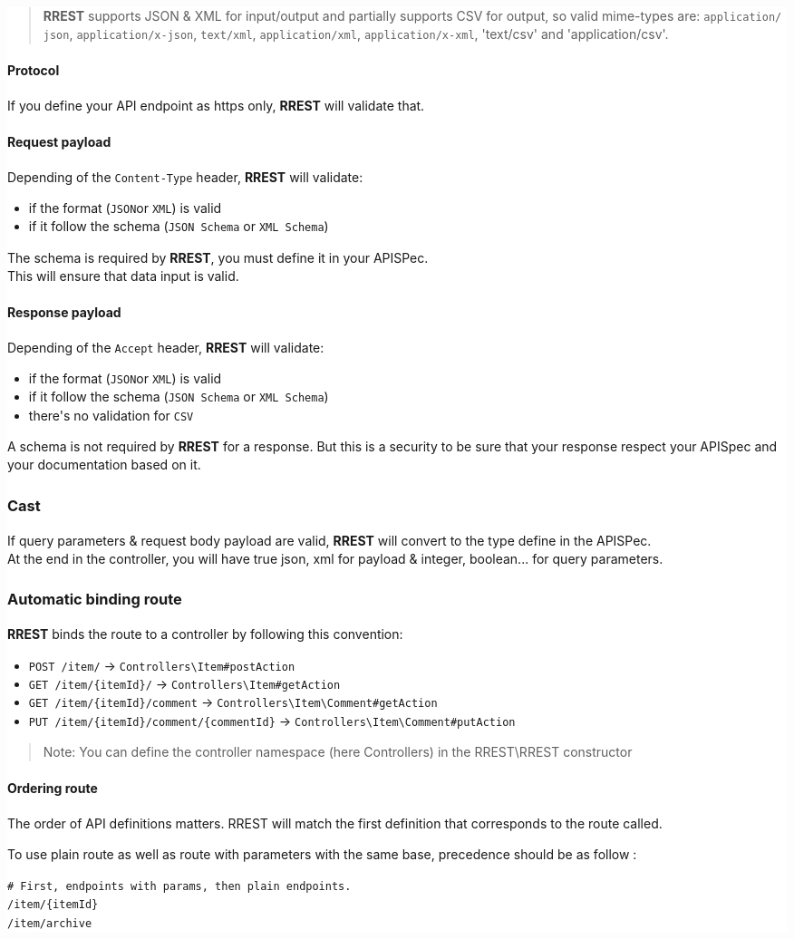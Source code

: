 > **RREST** supports JSON & XML for input/output and partially supports CSV for
> output, so valid mime-types are: `application/json`, `application/x-json`,
> `text/xml`, `application/xml`, `application/x-xml`, 'text/csv' and
> 'application/csv'.

#### Protocol

If you define your API endpoint as https only, **RREST** will validate that.

#### Request payload

Depending of the `Content-Type` header, **RREST** will validate:
* if the format (`JSON`or `XML`) is valid
* if it follow the schema (`JSON Schema` or `XML Schema`)

The schema is required by **RREST**, you must define it in your APISPec.  
This will ensure that data input is valid.


#### Response payload

Depending of the `Accept` header, **RREST** will validate:
* if the format (`JSON`or `XML`) is valid
* if it follow the schema (`JSON Schema` or `XML Schema`)
* there's no validation for `CSV`

A schema is not required by **RREST** for a response. But this is a security to be sure that your response
respect your APISpec and your documentation based on it.

### Cast

If query parameters & request body payload are valid, **RREST** will convert to the type define in the APISPec.  
At the end in the controller, you will have true json, xml for payload & integer, boolean... for query parameters.

### Automatic binding route

**RREST** binds the route to a controller by following this convention:
* `POST /item/` -> `Controllers\Item#postAction`
* `GET /item/{itemId}/` -> `Controllers\Item#getAction`
* `GET /item/{itemId}/comment` -> `Controllers\Item\Comment#getAction`
* `PUT /item/{itemId}/comment/{commentId}` -> `Controllers\Item\Comment#putAction`

> Note: You can define the controller namespace (here Controllers) in the RREST\RREST constructor

#### Ordering route

The order of API definitions matters. RREST will match the first definition that corresponds to the route called.

To use plain route as well as route with parameters with the same base, precedence should be as follow :
```raml
# First, endpoints with params, then plain endpoints.
/item/{itemId}
/item/archive
```
